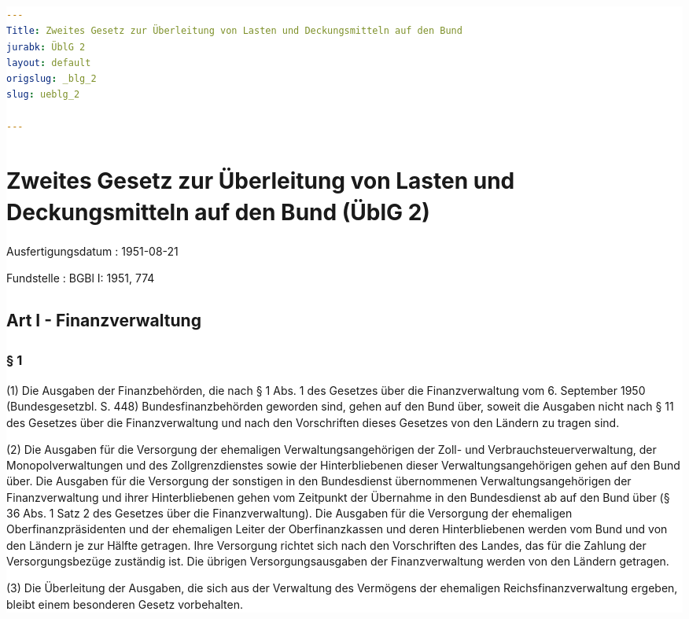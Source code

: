 ```yaml
---
Title: Zweites Gesetz zur Überleitung von Lasten und Deckungsmitteln auf den Bund
jurabk: ÜblG 2
layout: default
origslug: _blg_2
slug: ueblg_2

---
```


# Zweites Gesetz zur Überleitung von Lasten und Deckungsmitteln auf den Bund (ÜblG 2)

Ausfertigungsdatum
:   1951-08-21

Fundstelle
:   BGBl I: 1951, 774



## Art I - Finanzverwaltung



### § 1

(1) Die Ausgaben der Finanzbehörden, die nach § 1 Abs. 1 des Gesetzes
über die Finanzverwaltung vom 6. September 1950 (Bundesgesetzbl. S.
448) Bundesfinanzbehörden geworden sind, gehen auf den Bund über,
soweit die Ausgaben nicht nach § 11 des Gesetzes über die
Finanzverwaltung und nach den Vorschriften dieses Gesetzes von den
Ländern zu tragen sind.

(2) Die Ausgaben für die Versorgung der ehemaligen
Verwaltungsangehörigen der Zoll- und Verbrauchsteuerverwaltung, der
Monopolverwaltungen und des Zollgrenzdienstes sowie der
Hinterbliebenen dieser Verwaltungsangehörigen gehen auf den Bund über.
Die Ausgaben für die Versorgung der sonstigen in den Bundesdienst
übernommenen Verwaltungsangehörigen der Finanzverwaltung und ihrer
Hinterbliebenen gehen vom Zeitpunkt der Übernahme in den Bundesdienst
ab auf den Bund über (§ 36 Abs. 1 Satz 2 des Gesetzes über die
Finanzverwaltung). Die Ausgaben für die Versorgung der ehemaligen
Oberfinanzpräsidenten und der ehemaligen Leiter der Oberfinanzkassen
und deren Hinterbliebenen werden vom Bund und von den Ländern je zur
Hälfte getragen. Ihre Versorgung richtet sich nach den Vorschriften
des Landes, das für die Zahlung der Versorgungsbezüge zuständig ist.
Die übrigen Versorgungsausgaben der Finanzverwaltung werden von den
Ländern getragen.

(3) Die Überleitung der Ausgaben, die sich aus der Verwaltung des
Vermögens der ehemaligen Reichsfinanzverwaltung ergeben, bleibt einem
besonderen Gesetz vorbehalten.
